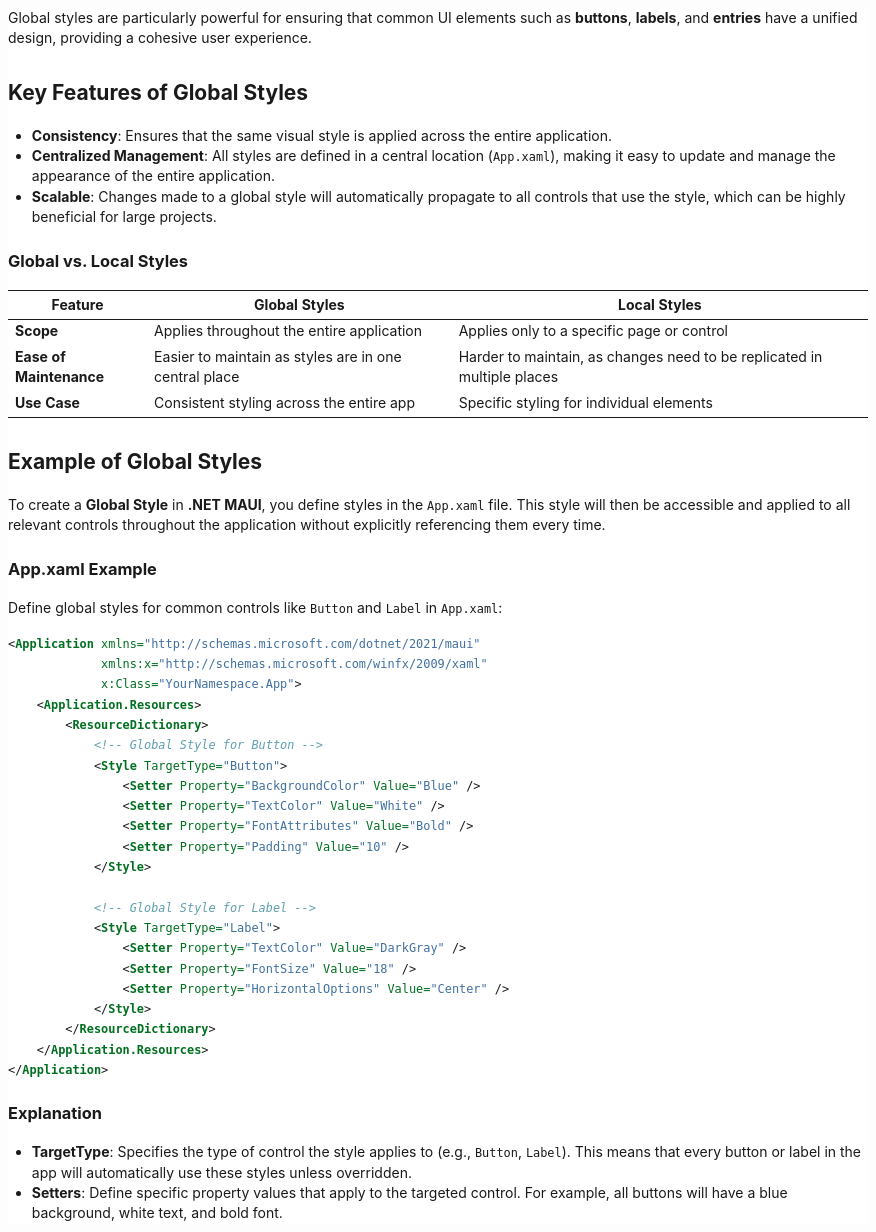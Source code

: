 Global styles are particularly powerful for ensuring that common UI elements such as **buttons**, **labels**, and **entries** have a unified design, providing a cohesive user experience.

## Key Features of Global Styles
- **Consistency**: Ensures that the same visual style is applied across the entire application.
- **Centralized Management**: All styles are defined in a central location (`App.xaml`), making it easy to update and manage the appearance of the entire application.
- **Scalable**: Changes made to a global style will automatically propagate to all controls that use the style, which can be highly beneficial for large projects.

### Global vs. Local Styles
| Feature                      | Global Styles                                    | Local Styles                                    |
|------------------------------|--------------------------------------------------|-------------------------------------------------|
| **Scope**                    | Applies throughout the entire application        | Applies only to a specific page or control      |
| **Ease of Maintenance**      | Easier to maintain as styles are in one central place | Harder to maintain, as changes need to be replicated in multiple places |
| **Use Case**                 | Consistent styling across the entire app         | Specific styling for individual elements        |

## Example of Global Styles
To create a **Global Style** in **.NET MAUI**, you define styles in the `App.xaml` file. This style will then be accessible and applied to all relevant controls throughout the application without explicitly referencing them every time.

### App.xaml Example
Define global styles for common controls like `Button` and `Label` in `App.xaml`:

```xml
<Application xmlns="http://schemas.microsoft.com/dotnet/2021/maui"
             xmlns:x="http://schemas.microsoft.com/winfx/2009/xaml"
             x:Class="YourNamespace.App">
    <Application.Resources>
        <ResourceDictionary>
            <!-- Global Style for Button -->
            <Style TargetType="Button">
                <Setter Property="BackgroundColor" Value="Blue" />
                <Setter Property="TextColor" Value="White" />
                <Setter Property="FontAttributes" Value="Bold" />
                <Setter Property="Padding" Value="10" />
            </Style>

            <!-- Global Style for Label -->
            <Style TargetType="Label">
                <Setter Property="TextColor" Value="DarkGray" />
                <Setter Property="FontSize" Value="18" />
                <Setter Property="HorizontalOptions" Value="Center" />
            </Style>
        </ResourceDictionary>
    </Application.Resources>
</Application>
```
### Explanation
- **TargetType**: Specifies the type of control the style applies to (e.g., `Button`, `Label`). This means that every button or label in the app will automatically use these styles unless overridden.
- **Setters**: Define specific property values that apply to the targeted control. For example, all buttons will have a blue background, white text, and bold font.
